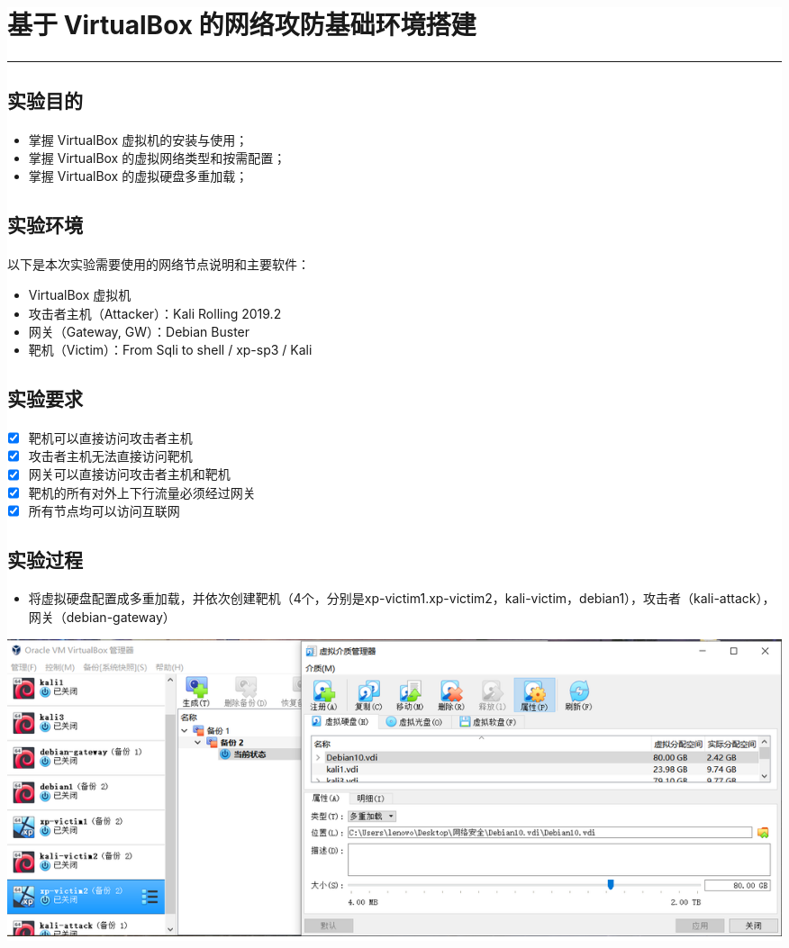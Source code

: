 # 基于 VirtualBox 的网络攻防基础环境搭建

---

## 实验目的

- 掌握 VirtualBox 虚拟机的安装与使用；
- 掌握 VirtualBox 的虚拟网络类型和按需配置；
- 掌握 VirtualBox 的虚拟硬盘多重加载；

## 实验环境

以下是本次实验需要使用的网络节点说明和主要软件：

- VirtualBox 虚拟机
- 攻击者主机（Attacker）：Kali Rolling 2019.2
- 网关（Gateway, GW）：Debian Buster
- 靶机（Victim）：From Sqli to shell / xp-sp3 / Kali

## 实验要求

- [x] 靶机可以直接访问攻击者主机
- [x] 攻击者主机无法直接访问靶机
- [x] 网关可以直接访问攻击者主机和靶机
- [x] 靶机的所有对外上下行流量必须经过网关
- [x] 所有节点均可以访问互联网

## 实验过程

* 将虚拟硬盘配置成多重加载，并依次创建靶机（4个，分别是xp-victim1.xp-victim2，kali-victim，debian1），攻击者（kali-attack），网关（debian-gateway）

<img src="image\0.png" />
